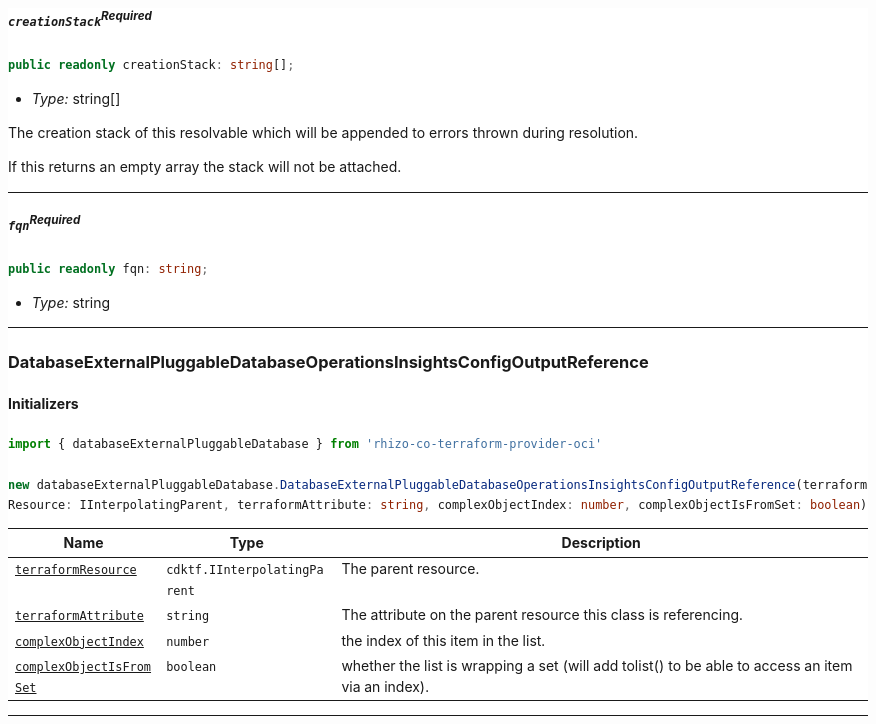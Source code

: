 ##### `creationStack`<sup>Required</sup> <a name="creationStack" id="rhizo-co-terraform-provider-oci.databaseExternalPluggableDatabase.DatabaseExternalPluggableDatabaseOperationsInsightsConfigList.property.creationStack"></a>

```typescript
public readonly creationStack: string[];
```

- *Type:* string[]

The creation stack of this resolvable which will be appended to errors thrown during resolution.

If this returns an empty array the stack will not be attached.

---

##### `fqn`<sup>Required</sup> <a name="fqn" id="rhizo-co-terraform-provider-oci.databaseExternalPluggableDatabase.DatabaseExternalPluggableDatabaseOperationsInsightsConfigList.property.fqn"></a>

```typescript
public readonly fqn: string;
```

- *Type:* string

---


### DatabaseExternalPluggableDatabaseOperationsInsightsConfigOutputReference <a name="DatabaseExternalPluggableDatabaseOperationsInsightsConfigOutputReference" id="rhizo-co-terraform-provider-oci.databaseExternalPluggableDatabase.DatabaseExternalPluggableDatabaseOperationsInsightsConfigOutputReference"></a>

#### Initializers <a name="Initializers" id="rhizo-co-terraform-provider-oci.databaseExternalPluggableDatabase.DatabaseExternalPluggableDatabaseOperationsInsightsConfigOutputReference.Initializer"></a>

```typescript
import { databaseExternalPluggableDatabase } from 'rhizo-co-terraform-provider-oci'

new databaseExternalPluggableDatabase.DatabaseExternalPluggableDatabaseOperationsInsightsConfigOutputReference(terraformResource: IInterpolatingParent, terraformAttribute: string, complexObjectIndex: number, complexObjectIsFromSet: boolean)
```

| **Name** | **Type** | **Description** |
| --- | --- | --- |
| <code><a href="#rhizo-co-terraform-provider-oci.databaseExternalPluggableDatabase.DatabaseExternalPluggableDatabaseOperationsInsightsConfigOutputReference.Initializer.parameter.terraformResource">terraformResource</a></code> | <code>cdktf.IInterpolatingParent</code> | The parent resource. |
| <code><a href="#rhizo-co-terraform-provider-oci.databaseExternalPluggableDatabase.DatabaseExternalPluggableDatabaseOperationsInsightsConfigOutputReference.Initializer.parameter.terraformAttribute">terraformAttribute</a></code> | <code>string</code> | The attribute on the parent resource this class is referencing. |
| <code><a href="#rhizo-co-terraform-provider-oci.databaseExternalPluggableDatabase.DatabaseExternalPluggableDatabaseOperationsInsightsConfigOutputReference.Initializer.parameter.complexObjectIndex">complexObjectIndex</a></code> | <code>number</code> | the index of this item in the list. |
| <code><a href="#rhizo-co-terraform-provider-oci.databaseExternalPluggableDatabase.DatabaseExternalPluggableDatabaseOperationsInsightsConfigOutputReference.Initializer.parameter.complexObjectIsFromSet">complexObjectIsFromSet</a></code> | <code>boolean</code> | whether the list is wrapping a set (will add tolist() to be able to access an item via an index). |

---